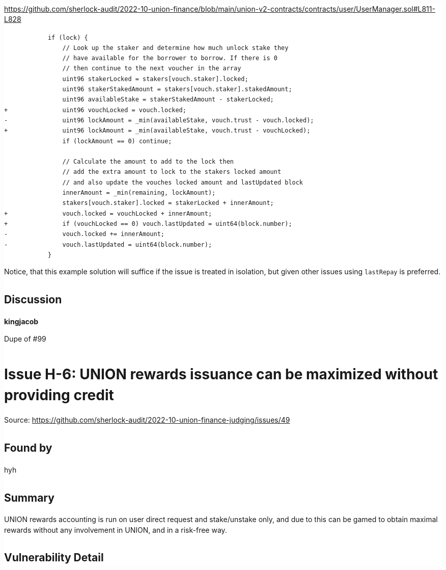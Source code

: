 https://github.com/sherlock-audit/2022-10-union-finance/blob/main/union-v2-contracts/contracts/user/UserManager.sol#L811-L828

```solidity
            if (lock) {
                // Look up the staker and determine how much unlock stake they
                // have available for the borrower to borrow. If there is 0
                // then continue to the next voucher in the array
                uint96 stakerLocked = stakers[vouch.staker].locked;
                uint96 stakerStakedAmount = stakers[vouch.staker].stakedAmount;
                uint96 availableStake = stakerStakedAmount - stakerLocked;
+               uint96 vouchLocked = vouch.locked;
-               uint96 lockAmount = _min(availableStake, vouch.trust - vouch.locked);
+               uint96 lockAmount = _min(availableStake, vouch.trust - vouchLocked);
                if (lockAmount == 0) continue;

                // Calculate the amount to add to the lock then
                // add the extra amount to lock to the stakers locked amount
                // and also update the vouches locked amount and lastUpdated block
                innerAmount = _min(remaining, lockAmount);
                stakers[vouch.staker].locked = stakerLocked + innerAmount;
+               vouch.locked = vouchLocked + innerAmount;
+               if (vouchLocked == 0) vouch.lastUpdated = uint64(block.number);
-               vouch.locked += innerAmount;
-               vouch.lastUpdated = uint64(block.number);
            }
```
Notice, that this example solution will suffice if the issue is treated in isolation, but given other issues using `lastRepay` is preferred.

## Discussion

**kingjacob**

Dupe of #99 



# Issue H-6: UNION rewards issuance can be maximized without providing credit 

Source: https://github.com/sherlock-audit/2022-10-union-finance-judging/issues/49 

## Found by 
hyh

## Summary

UNION rewards accounting is run on user direct request and stake/unstake only, and due to this can be gamed to obtain maximal rewards without any involvement in UNION, and in a risk-free way.

## Vulnerability Detail
